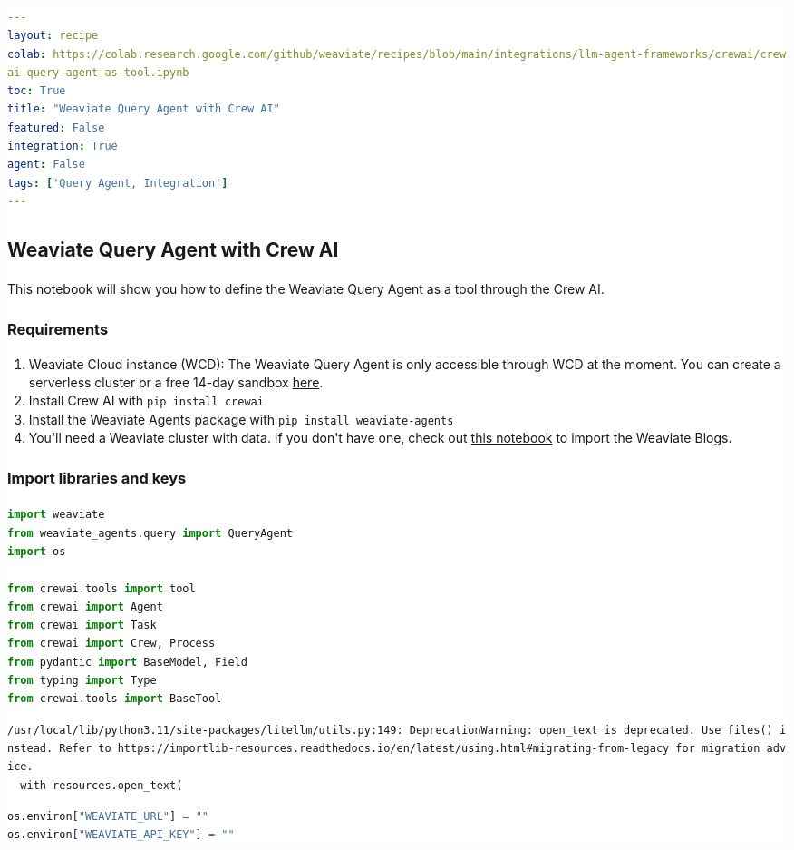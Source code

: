 ```yaml
---
layout: recipe
colab: https://colab.research.google.com/github/weaviate/recipes/blob/main/integrations/llm-agent-frameworks/crewai/crewai-query-agent-as-tool.ipynb
toc: True
title: "Weaviate Query Agent with Crew AI"
featured: False
integration: True
agent: False
tags: ['Query Agent, Integration']
---
```

    
## Weaviate Query Agent with Crew AI

This notebook will show you how to define the Weaviate Query Agent as a tool through the Crew AI.

### Requirements
1. Weaviate Cloud instance (WCD): The Weaviate Query Agent is only accessible through WCD at the moment. You can create a serverless cluster or a free 14-day sandbox [here](https://console.weaviate.cloud/).
2. Install Crew AI with `pip install crewai`
3. Install the Weaviate Agents package with `pip install weaviate-agents`
4. You'll need a Weaviate cluster with data. If you don't have one, check out [this notebook](integrations/Weaviate-Import-Example.ipynb) to import the Weaviate Blogs.


### Import libraries and keys


```python
import weaviate
from weaviate_agents.query import QueryAgent
import os

from crewai.tools import tool
from crewai import Agent
from crewai import Task
from crewai import Crew, Process
from pydantic import BaseModel, Field
from typing import Type
from crewai.tools import BaseTool

```

    /usr/local/lib/python3.11/site-packages/litellm/utils.py:149: DeprecationWarning: open_text is deprecated. Use files() instead. Refer to https://importlib-resources.readthedocs.io/en/latest/using.html#migrating-from-legacy for migration advice.
      with resources.open_text(



```python
os.environ["WEAVIATE_URL"] = ""
os.environ["WEAVIATE_API_KEY"] = ""
```
